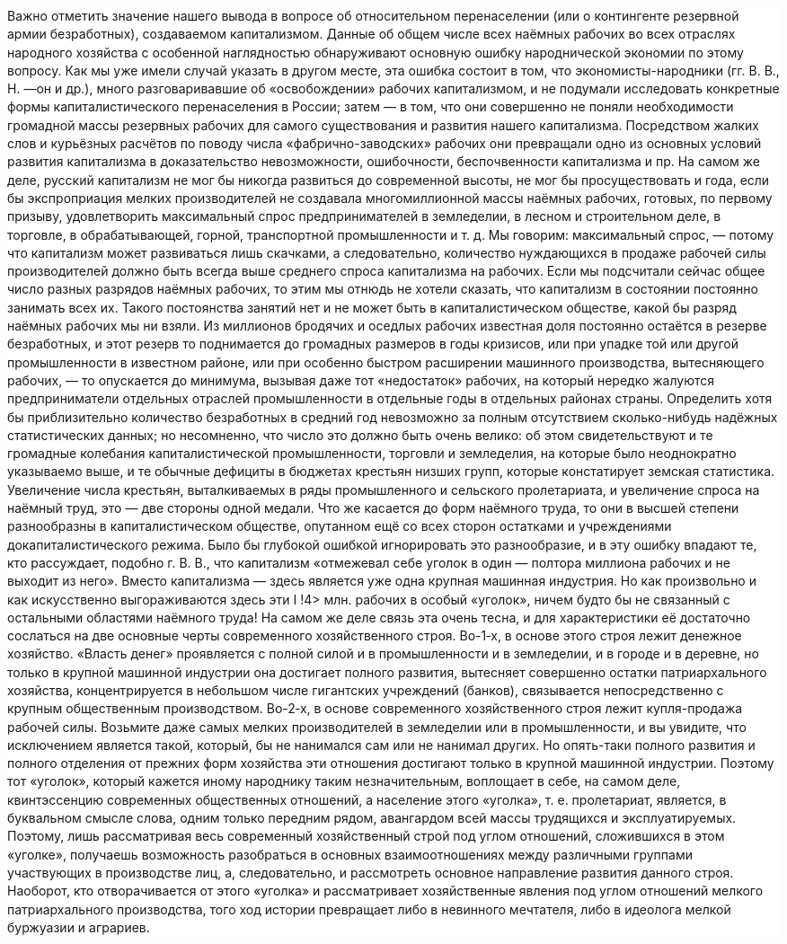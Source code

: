 Важно отметить значение нашего вывода в вопросе об относительном перенаселении (или о контингенте резервной армии безработных), создаваемом капитализмом. Данные об общем числе всех наёмных рабочих во всех отраслях народного хозяйства с особенной наглядностью обнаруживают основную ошибку народнической экономии по этому вопросу. Как мы уже имели случай указать в другом месте, эта ошибка состоит в том, что экономисты-народники (гг. В. В., Н. —он и др.), много разговаривавшие об «освобождении» рабочих капитализмом, и не подумали исследовать конкретные формы капиталистического перенаселения в России; затем — в том, что они совершенно не поняли необходимости громадной массы резервных рабочих для самого существования и развития нашего капитализма. Посредством жалких слов и курьёзных расчётов по поводу числа «фабрично-заводских» рабочих они превращали одно из основных условий развития капитализма в доказательство невозможности, ошибочности, беспочвенности капитализма и пр. На самом же деле, русский капитализм не мог бы никогда развиться до современной высоты, не мог бы просуществовать и года, если бы экспроприация мелких производителей не создавала многомиллионной массы наёмных рабочих, готовых, по первому призыву, удовлетворить максимальный спрос предпринимателей в земледелии, в лесном и строительном деле, в торговле, в обрабатывающей, горной, транспортной промышленности и т. д. Мы говорим: максимальный спрос, — потому что капитализм может развиваться лишь скачками, а следовательно, количество нуждающихся в продаже рабочей силы производителей должно быть всегда выше среднего спроса капитализма на рабочих. Если мы подсчитали сейчас общее число разных разрядов наёмных рабочих, то этим мы отнюдь не хотели сказать, что капитализм в состоянии постоянно занимать всех их. Такого постоянства занятий нет и не может быть в капиталистическом обществе, какой бы разряд наёмных рабочих мы ни взяли. Из миллионов бродячих и оседлых рабочих известная доля постоянно остаётся в резерве безработных, и этот резерв то поднимается до громадных размеров в годы кризисов, или при упадке той или другой промышленности в известном районе, или при особенно быстром расширении машинного производства, вытесняющего рабочих, — то опускается до минимума, вызывая даже тот «недостаток» рабочих, на который нередко жалуются предприниматели отдельных отраслей промышленности в отдельные годы в отдельных районах страны. Определить хотя бы приблизительно количество безработных в средний год невозможно за полным отсутствием сколько-нибудь надёжных статистических данных; но несомненно, что число это должно быть очень велико: об этом свидетельствуют и те громадные колебания капиталистической промышленности, торговли и земледелия, на которые было неоднократно указываемо выше, и те обычные дефициты в бюджетах крестьян низших групп, которые констатирует земская статистика. Увеличение числа крестьян, выталкиваемых в ряды промышленного и сельского пролетариата, и увеличение спроса на наёмный труд, это — две стороны одной медали. Что же касается до форм наёмного труда, то они в высшей степени разнообразны в капиталистическом обществе, опутанном ещё со всех сторон остатками и учреждениями докапиталистического режима. Было бы глубокой ошибкой игнорировать это разнообразие, и в эту ошибку впадают те, кто рассуждает, подобно г. В. В., что капитализм «отмежевал себе уголок в один — полтора миллиона рабочих и не выходит из него». Вместо капитализма — здесь является уже одна крупная машинная индустрия. Но как произвольно и как искусственно выгораживаются здесь эти I !4> млн. рабочих в особый «уголок», ничем будто бы не связанный с остальными областями наёмного труда! На самом же деле связь эта очень тесна, и для характеристики её достаточно сослаться на две основные черты современного хозяйственного строя. Во-1‑х, в основе этого строя лежит денежное хозяйство. «Власть денег» проявляется с полной силой и в промышленности и в земледелии, и в городе и в деревне, но только в крупной машинной индустрии она достигает полного развития, вытесняет совершенно остатки патриархального хозяйства, концентрируется в небольшом числе гигантских учреждений (банков), связывается непосредственно с крупным общественным производством. Во-2‑х, в основе современного хозяйственного строя лежит купля-продажа рабочей силы. Возьмите даже самых мелких производителей в земледелии или в промышленности, и вы увидите, что исключением является такой, который, бы не нанимался сам или не нанимал других. Но опять-таки полного развития и полного отделения от прежних форм хозяйства эти отношения достигают только в крупной машинной индустрии. Поэтому тот «уголок», который кажется иному народнику таким незначительным, воплощает в себе, на самом деле, квинтэссенцию современных общественных отношений, а население этого «уголка», т. е. пролетариат, является, в буквальном смысле слова, одним только передним рядом, авангардом всей массы трудящихся и эксплуатируемых. Поэтому, лишь рассматривая весь современный хозяйственный строй под углом отношений, сложившихся в этом «уголке», получаешь возможность разобраться в основных взаимоотношениях между различными группами участвующих в производстве лиц, а, следовательно, и рассмотреть основное направление развития данного строя. Наоборот, кто отворачивается от этого «уголка» и рассматривает хозяйственные явления под углом отношений мелкого патриархального производства, того ход истории превращает либо в невинного мечтателя, либо в идеолога мелкой буржуазии и аграриев.
